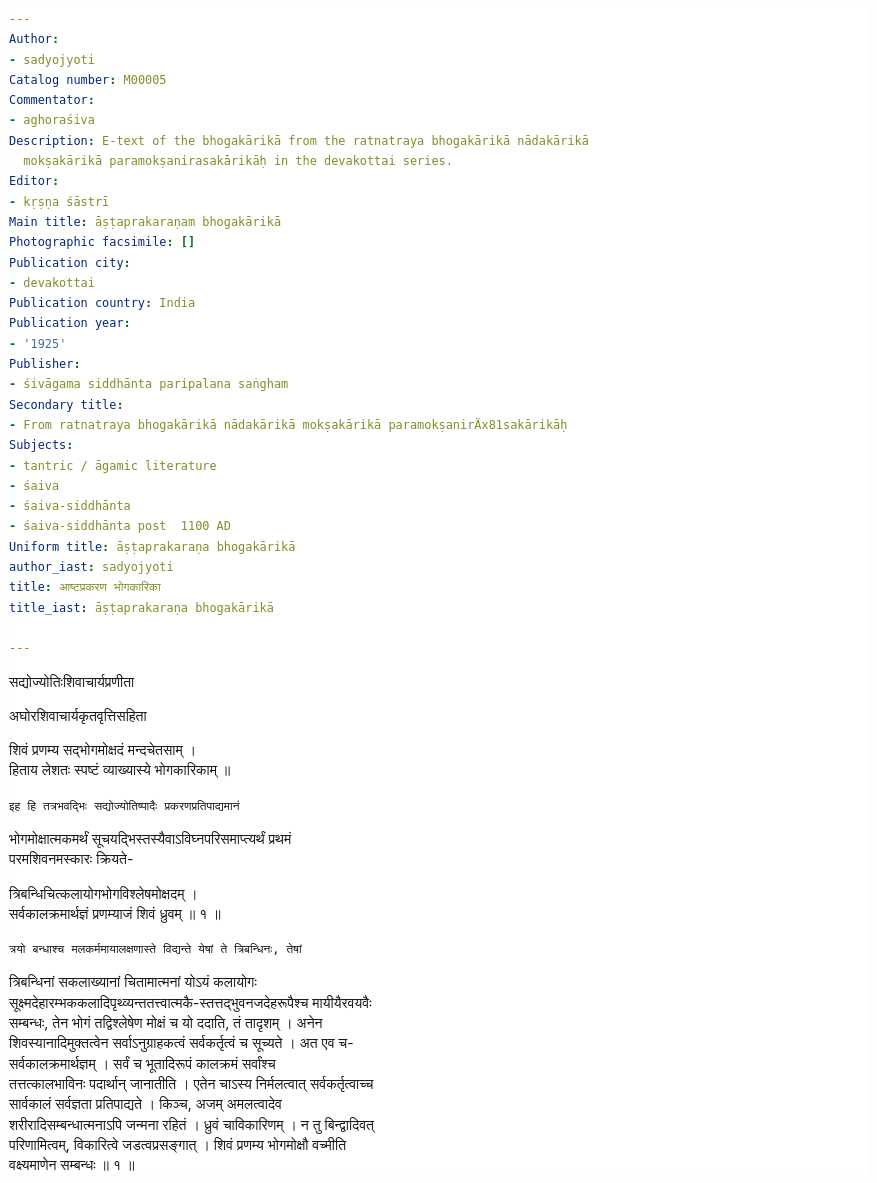 ```yaml
---
Author:
- sadyojyoti
Catalog number: M00005
Commentator:
- aghoraśiva
Description: E-text of the bhogakārikā from the ratnatraya bhogakārikā nādakārikā
  mokṣakārikā paramokṣanirasakārikāḥ in the devakottai series.
Editor:
- kṛṣṇa śāstrī
Main title: āṣṭaprakaraṇam bhogakārikā
Photographic facsimile: []
Publication city:
- devakottai
Publication country: India
Publication year:
- '1925'
Publisher:
- śivāgama siddhānta paripalana saṅgham
Secondary title:
- From ratnatraya bhogakārikā nādakārikā mokṣakārikā paramokṣanirÄx81sakārikāḥ
Subjects:
- tantric / āgamic literature
- śaiva
- śaiva-siddhānta
- śaiva-siddhānta post  1100 AD
Uniform title: āṣṭaprakaraṇa bhogakārikā
author_iast: sadyojyoti
title: आष्टप्रकरण भोगकारिका
title_iast: āṣṭaprakaraṇa bhogakārikā

---
```

  
  
  
  
सद्योज्योतिःशिवाचार्यप्रणीता  
  
अघोरशिवाचार्यकृतवृत्तिसहिता  
  
शिवं प्रणम्य सद्भोगमोक्षदं मन्दचेतसाम् ।  
हिताय लेशतः स्पष्टं व्याख्यास्ये भोगकारिकाम् ॥  
  
	इह हि तत्रभवद्भिः सद्योज्योतिष्पादैः प्रकरणप्रतिपाद्यमानं   
भोगमोक्षात्मकमर्थं सूचयद्भिस्तस्यैवाऽविघ्नपरिसमाप्त्यर्थं प्रथमं   
परमशिवनमस्कारः क्रियते-  
  
त्रिबन्धिचित्कलायोगभोगविश्लेषमोक्षदम् ।  
सर्वकालक्रमार्थज्ञं प्रणम्याजं शिवं ध्रुवम् ॥ १ ॥  
  
	त्रयो बन्धाश्च मलकर्ममायालक्षणास्ते विद्यन्ते येषां ते त्रिबन्धिनः, तेषां   
त्रिबन्धिनां सकलाख्यानां चितामात्मनां योऽयं कलायोगः   
सूक्ष्मदेहारम्भककलादिपृथ्व्यन्ततत्त्वात्मकै-स्तत्तद्भुवनजदेहरूपैश्च मायीयैरवयवैः   
सम्बन्धः, तेन भोगं तद्विश्लेषेण मोक्षं च यो ददाति, तं तादृशम् । अनेन   
शिवस्यानादिमुक्तत्वेन सर्वाऽनुग्राहकत्वं सर्वकर्तृत्वं च सूच्यते । अत एव च-   
सर्वकालक्रमार्थज्ञम् । सर्वं च भूतादिरूपं कालक्रमं सर्वांश्च   
तत्तत्कालभाविनः पदार्थान् जानातीति । एतेन चाऽस्य निर्मलत्वात् सर्वकर्तृत्वाच्च   
सार्वकालं सर्वज्ञता प्रतिपाद्यते । किञ्च, अजम् अमलत्वादेव   
शरीरादिसम्बन्धात्मनाऽपि जन्मना रहितं । ध्रुवं चाविकारिणम् । न तु बिन्द्वादिवत्   
परिणामित्वम्, विकारित्वे जडत्वप्रसङ्गात् । शिवं प्रणम्य भोगमोक्षौ वच्मीति   
वक्ष्यमाणेन सम्बन्धः ॥ १ ॥  
  